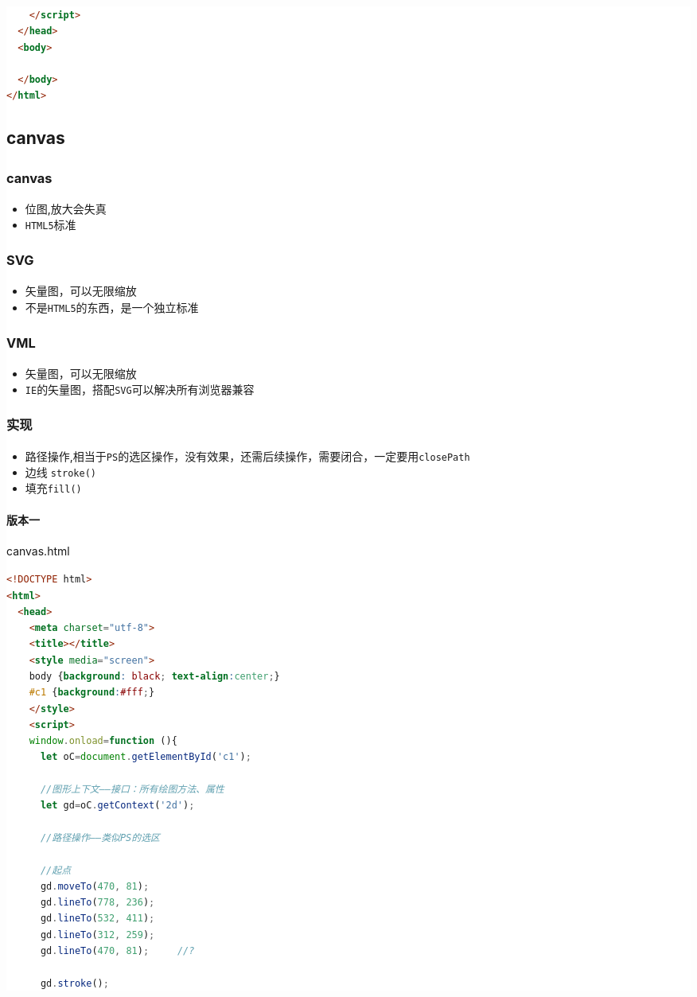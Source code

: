 ```html
    </script>
  </head>
  <body>

  </body>
</html>

```



## canvas

### canvas

- 位图,放大会失真
- `HTML5`标准

### SVG

- 矢量图，可以无限缩放
- 不是`HTML5`的东西，是一个独立标准

### VML

- 矢量图，可以无限缩放
- `IE`的矢量图，搭配`SVG`可以解决所有浏览器兼容

### 实现

- 路径操作,相当于`PS`的选区操作，没有效果，还需后续操作，需要闭合，一定要用`closePath`
- 边线 `stroke()`
- 填充`fill()`

#### 版本一

canvas.html

```html
<!DOCTYPE html>
<html>
  <head>
    <meta charset="utf-8">
    <title></title>
    <style media="screen">
    body {background: black; text-align:center;}
    #c1 {background:#fff;}
    </style>
    <script>
    window.onload=function (){
      let oC=document.getElementById('c1');

      //图形上下文——接口：所有绘图方法、属性
      let gd=oC.getContext('2d');

      //路径操作——类似PS的选区

      //起点
      gd.moveTo(470, 81);
      gd.lineTo(778, 236);
      gd.lineTo(532, 411);
      gd.lineTo(312, 259);
      gd.lineTo(470, 81);     //?

      gd.stroke();
```